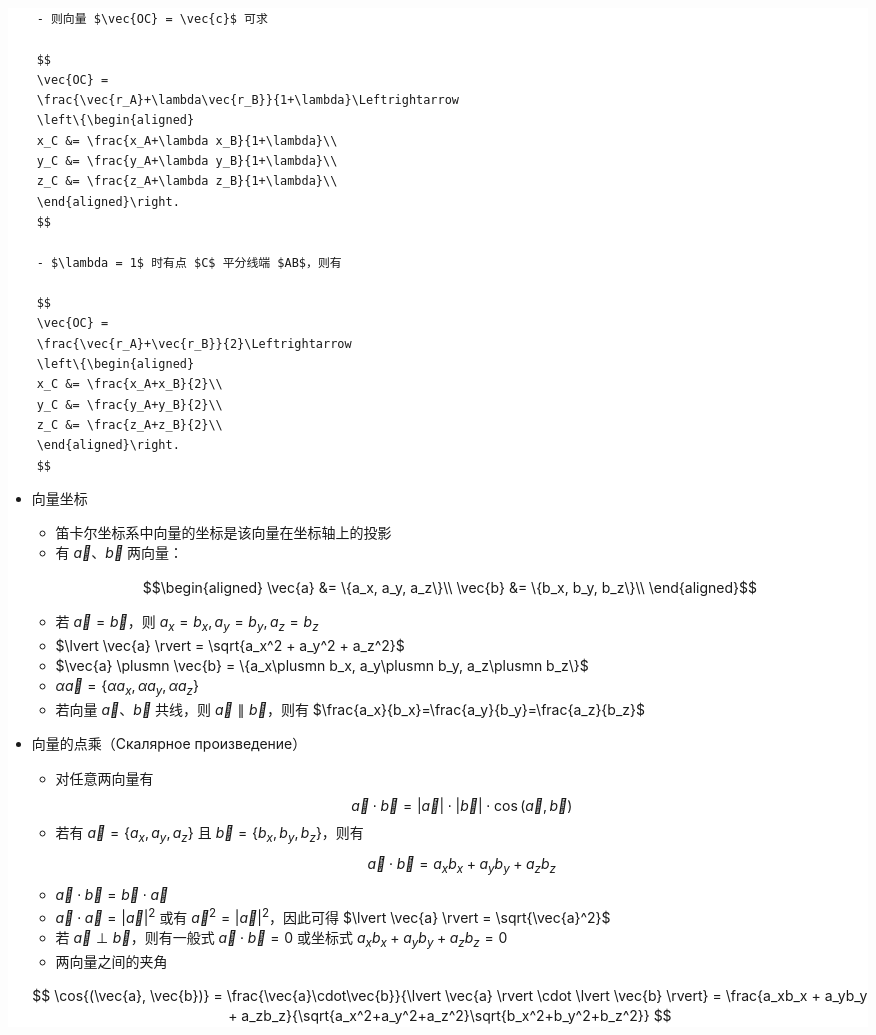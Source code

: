         - 则向量 $\vec{OC} = \vec{c}$ 可求

        $$
        \vec{OC} = 
        \frac{\vec{r_A}+\lambda\vec{r_B}}{1+\lambda}\Leftrightarrow
        \left\{\begin{aligned}
        x_C &= \frac{x_A+\lambda x_B}{1+\lambda}\\
        y_C &= \frac{y_A+\lambda y_B}{1+\lambda}\\
        z_C &= \frac{z_A+\lambda z_B}{1+\lambda}\\
        \end{aligned}\right.
        $$

        - $\lambda = 1$ 时有点 $C$ 平分线端 $AB$，则有

        $$
        \vec{OC} = 
        \frac{\vec{r_A}+\vec{r_B}}{2}\Leftrightarrow
        \left\{\begin{aligned}
        x_C &= \frac{x_A+x_B}{2}\\
        y_C &= \frac{y_A+y_B}{2}\\
        z_C &= \frac{z_A+z_B}{2}\\
        \end{aligned}\right.
        $$
- 向量坐标
    - 笛卡尔坐标系中向量的坐标是该向量在坐标轴上的投影
    - 有 $\vec{a}$、$\vec{b}$ 两向量：

    $$\begin{aligned}
    \vec{a} &= \{a_x, a_y, a_z\}\\
    \vec{b} &= \{b_x, b_y, b_z\}\\
    \end{aligned}$$

    - 若 $\vec{a} = \vec{b}$，则 $a_x=b_x, a_y=b_y, a_z=b_z$
    - $\lvert \vec{a} \rvert = \sqrt{a_x^2 + a_y^2 + a_z^2}$
    - $\vec{a} \plusmn \vec{b} = \{a_x\plusmn b_x, a_y\plusmn b_y, a_z\plusmn b_z\}$
    - $\alpha\vec{a} = \{\alpha a_x, \alpha a_y, \alpha a_z\}$
    - 若向量 $\vec{a}$、$\vec{b}$ 共线，则 $\vec{a} \parallel \vec{b}$，则有 $\frac{a_x}{b_x}=\frac{a_y}{b_y}=\frac{a_z}{b_z}$
- 向量的点乘（Скалярное произведение）
    - 对任意两向量有
    $$\vec{a}\cdot\vec{b} = \lvert \vec{a} \rvert \cdot \lvert \vec{b} \rvert \cdot \cos{(\vec{a}, \vec{b})}$$
    - 若有 $\vec{a} = \{a_x, a_y, a_z\}$ 且 $\vec{b} = \{b_x, b_y, b_z\}$，则有
    $$\vec{a}\cdot\vec{b}=a_xb_x+a_yb_y+a_zb_z$$
    - $\vec{a}\cdot\vec{b} = \vec{b}\cdot\vec{a}$
    - $\vec{a}\cdot\vec{a} = \lvert \vec{a} \rvert^2$ 或有 $\vec{a}^2 = \lvert \vec{a} \rvert^2$，因此可得 $\lvert \vec{a} \rvert = \sqrt{\vec{a}^2}$
    - 若 $\vec{a} \perp \vec{b}$，则有一般式 $\vec{a}\cdot\vec{b} = 0$ 或坐标式 $a_xb_x + a_yb_y + a_zb_z = 0$
    - 两向量之间的夹角

    $$
    \cos{(\vec{a}, \vec{b})}
    = \frac{\vec{a}\cdot\vec{b}}{\lvert \vec{a} \rvert \cdot \lvert \vec{b} \rvert}
    = \frac{a_xb_x + a_yb_y + a_zb_z}{\sqrt{a_x^2+a_y^2+a_z^2}\sqrt{b_x^2+b_y^2+b_z^2}}
    $$
